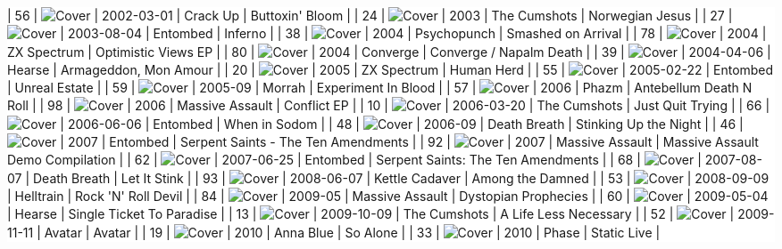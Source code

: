 | 56 | ![Cover](http://coverartarchive.org/release/82f15cf4-4049-482f-a843-513aad6cd168/32037203753-250.jpg) | 2002-03-01 | Crack Up | Buttoxin' Bloom |
| 24 | ![Cover](https://i.discogs.com/akiMyiWCsNGwpc8ZFtltNefpEhr4GJmI3XyfQBE7Pm0/rs:fit/g:sm/q:40/h:150/w:150/czM6Ly9kaXNjb2dz/LWRhdGFiYXNlLWlt/YWdlcy9SLTkyMjEz/NS0xNTQ5MzEzMjc5/LTMwOTkuanBlZw.jpeg) | 2003 | The Cumshots | Norwegian Jesus |
| 27 | ![Cover](http://coverartarchive.org/release/4b3177d6-ee5c-4544-887c-28452e2a383b/10880179497-250.jpg) | 2003-08-04 | Entombed | Inferno |
| 38 | ![Cover](http://coverartarchive.org/release/aa5e73ad-e4bf-4925-ab8a-cb4067fe4cee/3370535076-250.jpg) | 2004 | Psychopunch | Smashed on Arrival |
| 78 | ![Cover](https://i.discogs.com/fdBIV6mSoDw6Sd4jEwabgAp-Nn1Hrf4VWqjjvr0sy9Y/rs:fit/g:sm/q:40/h:150/w:150/czM6Ly9kaXNjb2dz/LWRhdGFiYXNlLWlt/YWdlcy9SLTEzMDk1/Mjc5LTE1NDc5Nzg3/ODAtMzQxNS5qcGVn.jpeg) | 2004 | ZX Spectrum | Optimistic Views EP |
| 80 | ![Cover](https://i.discogs.com/g6Cx1O5-wt7Iw3iT-WhfQK8wfnY4IURzUSRR9efN1bQ/rs:fit/g:sm/q:40/h:150/w:150/czM6Ly9kaXNjb2dz/LWRhdGFiYXNlLWlt/YWdlcy9SLTQ0NjAw/OC0xNTQ2OTI2MzQ2/LTg5MDkuanBlZw.jpeg) | 2004 | Converge | Converge / Napalm Death |
| 39 | ![Cover](http://coverartarchive.org/release/0c1e7561-527f-4b69-956f-27df2b72045b/34074701850-250.jpg) | 2004-04-06 | Hearse | Armageddon, Mon Amour |
| 20 | ![Cover](http://coverartarchive.org/release/844cb563-f761-4675-b686-c0e5bfcbf2cb/5553002499-250.jpg) | 2005 | ZX Spectrum | Human Herd |
| 55 | ![Cover](https://i.discogs.com/qoNV9kI1RxHoS5biPJVMDY1dZg9xrjP6XP9AyCit90U/rs:fit/g:sm/q:40/h:150/w:150/czM6Ly9kaXNjb2dz/LWRhdGFiYXNlLWlt/YWdlcy9SLTI4ODEz/OTEtMTMwNTQ2ODUw/OC5qcGVn.jpeg) | 2005-02-22 | Entombed | Unreal Estate |
| 59 | ![Cover](https://i.discogs.com/MpZE0ZQLP9bkn-9Onyk0PxDKEPcVDOnOKPJsfJ1kjHU/rs:fit/g:sm/q:40/h:150/w:150/czM6Ly9kaXNjb2dz/LWRhdGFiYXNlLWlt/YWdlcy9SLTE5ODA1/MTUtMTQxNTIwNTg3/MS0zMzU3LmpwZWc.jpeg) | 2005-09 | Morrah | Experiment In Blood |
| 57 | ![Cover](https://i.discogs.com/EXfdxJr5SWsz3ctT40dbR-k2edPH4w8rVEOTL6n8bZw/rs:fit/g:sm/q:40/h:150/w:150/czM6Ly9kaXNjb2dz/LWRhdGFiYXNlLWlt/YWdlcy9SLTgzNDM2/NC0xNDk0MTk2NzY5/LTY5MjcuanBlZw.jpeg) | 2006 | Phazm | Antebellum Death N Roll |
| 98 | ![Cover](https://i.discogs.com/FkxSLdp2Ax81LDcE4k6vQN-YYCnqPuIEeAN4tlS9DoA/rs:fit/g:sm/q:40/h:150/w:150/czM6Ly9kaXNjb2dz/LWRhdGFiYXNlLWlt/YWdlcy9SLTM0MzU5/NTktMTM5MDI0MjY1/My0yOTM5LmpwZWc.jpeg) | 2006 | Massive Assault | Conflict EP |
| 10 | ![Cover](https://i.discogs.com/HNXl3JP5fowCtClKCpPtSttfdtHDx5TF3peenzZvOVs/rs:fit/g:sm/q:40/h:150/w:150/czM6Ly9kaXNjb2dz/LWRhdGFiYXNlLWlt/YWdlcy9SLTkyMjEz/MC0xNTQ3OTE5OTk3/LTg0ODQuanBlZw.jpeg) | 2006-03-20 | The Cumshots | Just Quit Trying |
| 66 | ![Cover](https://i.discogs.com/sKnm0Qe7ss3O0otHMpWR-ag1aFTIeUdOOoexAInfBYs/rs:fit/g:sm/q:40/h:150/w:150/czM6Ly9kaXNjb2dz/LWRhdGFiYXNlLWlt/YWdlcy9SLTExNTMz/MjgtMTMyOTM3ODY2/Ny5qcGVn.jpeg) | 2006-06-06 | Entombed | When in Sodom |
| 48 | ![Cover](https://i.discogs.com/HOWhNlcCMUil5MFgfjAHp2PIjAhfyWLjiISWfN2qxcc/rs:fit/g:sm/q:40/h:150/w:150/czM6Ly9kaXNjb2dz/LWRhdGFiYXNlLWlt/YWdlcy9SLTg3MjM2/NC0xNDE2MDYzNzM3/LTczMTAuanBlZw.jpeg) | 2006-09 | Death Breath | Stinking Up the Night |
| 46 | ![Cover](https://i.discogs.com/FS1S6XSje9nl9Q5N0yzw68p4ZLU8dGB_RPUeH9-RgYY/rs:fit/g:sm/q:40/h:150/w:150/czM6Ly9kaXNjb2dz/LWRhdGFiYXNlLWlt/YWdlcy9SLTExNTMy/NjYtMTY1NDM4NTg0/OC05MjU0LmpwZWc.jpeg) | 2007 | Entombed | Serpent Saints - The Ten Amendments |
| 92 | ![Cover](https://i.discogs.com/2cq8jmY5UzRWWCJZuqx8PmKlnk06sSBAjDL8SEKhToI/rs:fit/g:sm/q:40/h:150/w:150/czM6Ly9kaXNjb2dz/LWRhdGFiYXNlLWlt/YWdlcy9SLTEyODYw/OTY2LTE1NDQ3NDIw/MjMtMzI4MC5qcGVn.jpeg) | 2007 | Massive Assault | Massive Assault Demo Compilation |
| 62 | ![Cover](https://i.discogs.com/XuzFur8EFZ5swb-Usnk1dlihol42fIlSKT5vcWbw2og/rs:fit/g:sm/q:40/h:150/w:150/czM6Ly9kaXNjb2dz/LWRhdGFiYXNlLWlt/YWdlcy9SLTQzMDI5/NDgtMTM2MTE5Mzcy/MC00NDM2LmpwZWc.jpeg) | 2007-06-25 | Entombed | Serpent Saints: The Ten Amendments |
| 68 | ![Cover](https://i.discogs.com/6_0BiOMbUlbkfzQDIL6QWAFnmPVz9aiydXd50k1LYw0/rs:fit/g:sm/q:40/h:150/w:150/czM6Ly9kaXNjb2dz/LWRhdGFiYXNlLWlt/YWdlcy9SLTE0NTM2/ODgtMTI0MTU1MTI2/Mi5qcGVn.jpeg) | 2007-08-07 | Death Breath | Let It Stink |
| 93 | ![Cover](https://i.discogs.com/it59j5Itx436y_zbh9vvDzxbM8cjzEDk709l_ZfHpcU/rs:fit/g:sm/q:40/h:150/w:150/czM6Ly9kaXNjb2dz/LWRhdGFiYXNlLWlt/YWdlcy9SLTMxNzk3/MTAtMTM3MzA2OTQz/NC0xOTAyLmpwZWc.jpeg) | 2008-06-07 | Kettle Cadaver | Among the Damned |
| 53 | ![Cover](http://coverartarchive.org/release/7eff177d-14fe-40b7-9a73-24f8dc044624/20665922660-250.jpg) | 2008-09-09 | Helltrain | Rock 'N' Roll Devil |
| 84 | ![Cover](https://i.discogs.com/spotQlJ0KA2xDuZXrrGYqviOHYmE9qF79uybi8f8YVU/rs:fit/g:sm/q:40/h:150/w:150/czM6Ly9kaXNjb2dz/LWRhdGFiYXNlLWlt/YWdlcy9SLTI2ODA1/OTEtMTY0NzI4Mzk5/Mi0zNTEzLmpwZWc.jpeg) | 2009-05 | Massive Assault | Dystopian Prophecies |
| 60 | ![Cover](http://coverartarchive.org/release/1d5b7299-5253-3878-acce-8ab76187c2c9/34010898017-250.jpg) | 2009-05-04 | Hearse | Single Ticket To Paradise |
| 13 | ![Cover](http://coverartarchive.org/release/8316744d-0d70-4e60-bcca-d7056a26c031/26521126631-250.jpg) | 2009-10-09 | The Cumshots | A Life Less Necessary |
| 52 | ![Cover](https://lastfm.freetls.fastly.net/i/u/34s/f2ad5a9cc4cc49499aee99e3d48c8167.png) | 2009-11-11 | Avatar | Avatar |
| 19 | ![Cover](https://i.discogs.com/IcFM-7d5KkKq0V0HuZNlYMVn6dTf608jshYK-UwBYaI/rs:fit/g:sm/q:40/h:150/w:150/czM6Ly9kaXNjb2dz/LWRhdGFiYXNlLWlt/YWdlcy9SLTc0MDM4/MzEtMTQ0MDc3OTA2/Ny01OTk2LmpwZWc.jpeg) | 2010 | Anna Blue | So Alone |
| 33 | ![Cover](https://i.discogs.com/coAB1J-f8AJg_jCm00tYVER9_BacGcfOgX9VUbzPbTA/rs:fit/g:sm/q:40/h:150/w:150/czM6Ly9kaXNjb2dz/LWRhdGFiYXNlLWlt/YWdlcy9SLTMxNjQ3/MDgtMTMxODY5NzU2/OC5qcGVn.jpeg) | 2010 | Phase | Static Live |